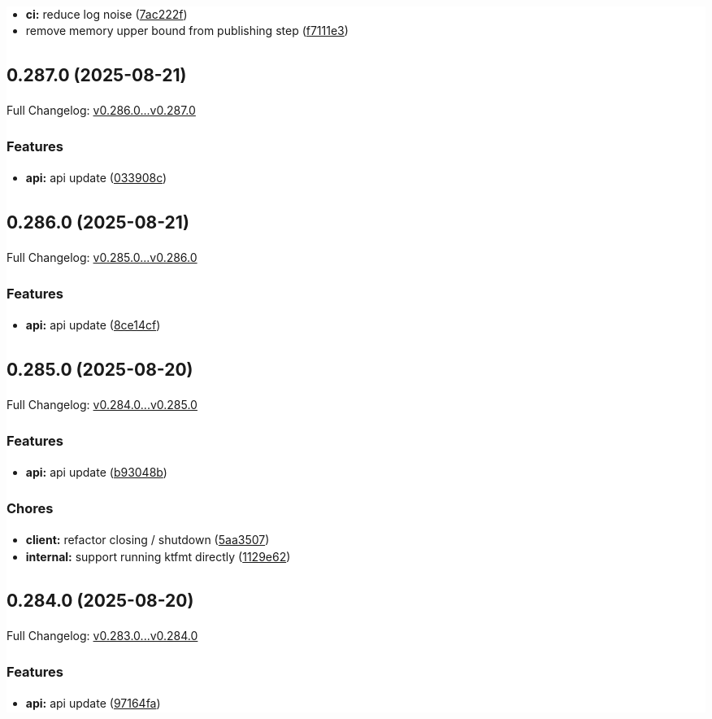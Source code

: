 * **ci:** reduce log noise ([7ac222f](https://github.com/Increase/increase-kotlin/commit/7ac222f4b53f04eb04a80a97b3f23c9f3cd2ca19))
* remove memory upper bound from publishing step ([f7111e3](https://github.com/Increase/increase-kotlin/commit/f7111e3d567e40ffdc4a0d8295f84c231785fb04))

## 0.287.0 (2025-08-21)

Full Changelog: [v0.286.0...v0.287.0](https://github.com/Increase/increase-kotlin/compare/v0.286.0...v0.287.0)

### Features

* **api:** api update ([033908c](https://github.com/Increase/increase-kotlin/commit/033908cf244de9f433a114fe6c14c9f7b56aeaab))

## 0.286.0 (2025-08-21)

Full Changelog: [v0.285.0...v0.286.0](https://github.com/Increase/increase-kotlin/compare/v0.285.0...v0.286.0)

### Features

* **api:** api update ([8ce14cf](https://github.com/Increase/increase-kotlin/commit/8ce14cf6349afdf25861cf769cf7149e0d921268))

## 0.285.0 (2025-08-20)

Full Changelog: [v0.284.0...v0.285.0](https://github.com/Increase/increase-kotlin/compare/v0.284.0...v0.285.0)

### Features

* **api:** api update ([b93048b](https://github.com/Increase/increase-kotlin/commit/b93048b06f7b90cc0b3e482d51840101b856d22c))


### Chores

* **client:** refactor closing / shutdown ([5aa3507](https://github.com/Increase/increase-kotlin/commit/5aa350728a97d37becd7b8d990fc9c75e80bf9fb))
* **internal:** support running ktfmt directly ([1129e62](https://github.com/Increase/increase-kotlin/commit/1129e622fed546ec16e63ec4b2a89c78620433da))

## 0.284.0 (2025-08-20)

Full Changelog: [v0.283.0...v0.284.0](https://github.com/Increase/increase-kotlin/compare/v0.283.0...v0.284.0)

### Features

* **api:** api update ([97164fa](https://github.com/Increase/increase-kotlin/commit/97164fa74bc801a3ceab5ce83dd7383c15e2638d))
